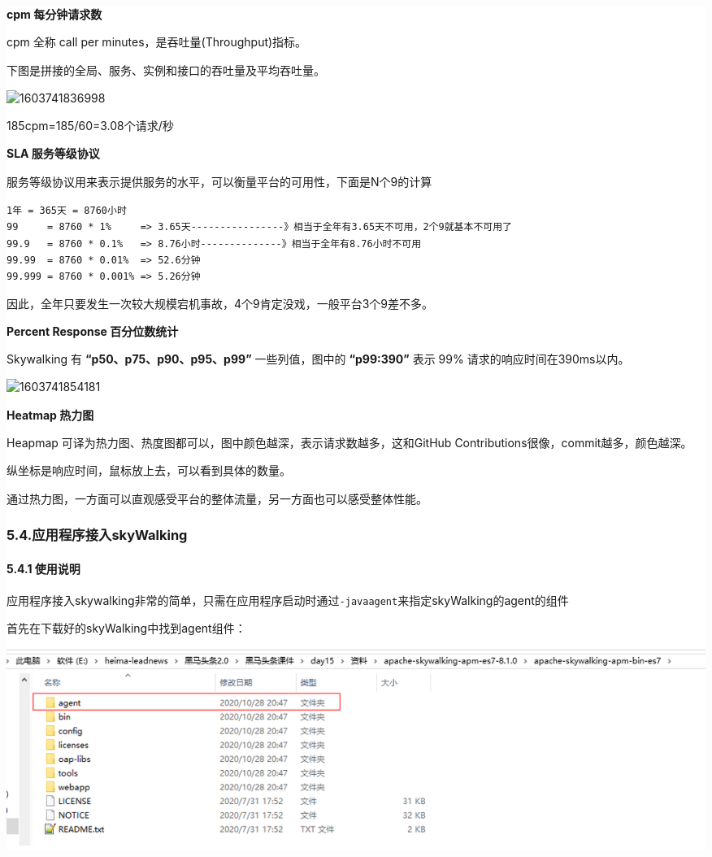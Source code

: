 

**cpm 每分钟请求数**

cpm 全称 call per minutes，是吞吐量(Throughput)指标。

下图是拼接的全局、服务、实例和接口的吞吐量及平均吞吐量。

![1603741836998](../../../../%E9%BB%91%E9%A9%AC%E5%A4%B4%E6%9D%A1/%E9%BB%91%E9%A9%AC%E5%A4%B4%E6%9D%A1%E8%AE%B2%E4%B9%89/day15/%E8%AE%B2%E4%B9%89/assets/1603741836998.png)

185cpm=185/60=3.08个请求/秒

**SLA 服务等级协议**

服务等级协议用来表示提供服务的水平，可以衡量平台的可用性，下面是N个9的计算

```markdown
1年 = 365天 = 8760小时
99     = 8760 * 1%     => 3.65天----------------》相当于全年有3.65天不可用，2个9就基本不可用了
99.9   = 8760 * 0.1%   => 8.76小时--------------》相当于全年有8.76小时不可用
99.99  = 8760 * 0.01%  => 52.6分钟
99.999 = 8760 * 0.001% => 5.26分钟
```

因此，全年只要发生一次较大规模宕机事故，4个9肯定没戏，一般平台3个9差不多。



**Percent Response 百分位数统计**

Skywalking 有 **“p50、p75、p90、p95、p99”** 一些列值，图中的 **“p99:390”** 表示 99% 请求的响应时间在390ms以内。

![1603741854181](../../../../%E9%BB%91%E9%A9%AC%E5%A4%B4%E6%9D%A1/%E9%BB%91%E9%A9%AC%E5%A4%B4%E6%9D%A1%E8%AE%B2%E4%B9%89/day15/%E8%AE%B2%E4%B9%89/assets/1603741854181.png)



**Heatmap 热力图**

Heapmap 可译为热力图、热度图都可以，图中颜色越深，表示请求数越多，这和GitHub Contributions很像，commit越多，颜色越深。

纵坐标是响应时间，鼠标放上去，可以看到具体的数量。

通过热力图，一方面可以直观感受平台的整体流量，另一方面也可以感受整体性能。



### 5.4.应用程序接入skyWalking



#### 5.4.1 使用说明

应用程序接入skywalking非常的简单，只需在应用程序启动时通过`-javaagent`来指定skyWalking的agent的组件

首先在下载好的skyWalking中找到agent组件：

![1604680646482](assets\1604680646482.png)
